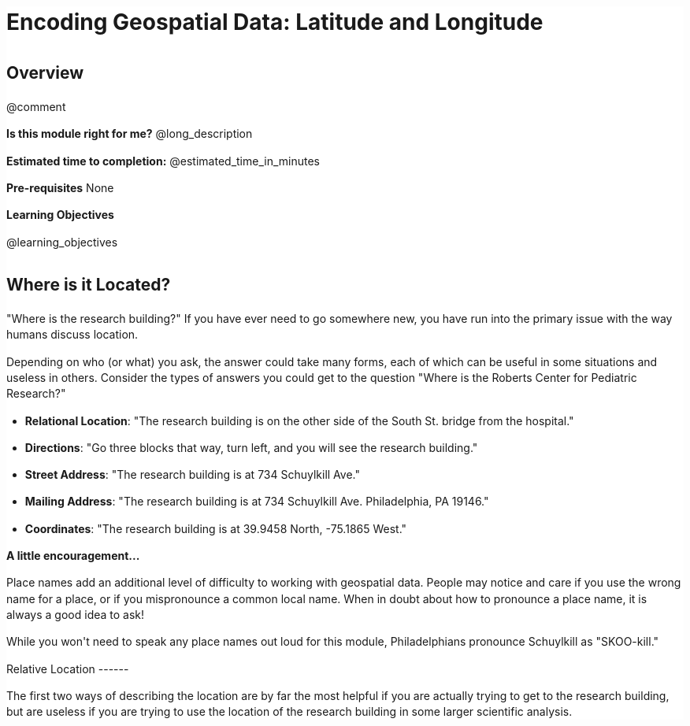 

# Encoding Geospatial Data: Latitude and Longitude

<div class = "overview">

## Overview
@comment

**Is this module right for me?** @long_description

**Estimated time to completion:** @estimated_time_in_minutes

**Pre-requisites**
None

**Learning Objectives**

@learning_objectives

</div>

## Where is it Located?

"Where is the research building?" If you have ever need to go somewhere new, you have run into the primary issue with the way humans discuss location.

Depending on who (or what) you ask, the answer could take many forms, each of which can be useful in some situations and useless in others. Consider the types of answers you could get to the question "Where is the Roberts Center for Pediatric Research?"

- **Relational Location**: "The research building is on the other side of the South St. bridge from the hospital." 

- **Directions**: "Go three blocks that way, turn left, and you will see the research building." 

- **Street Address**: "The research building is at 734 Schuylkill Ave."

- **Mailing Address**: "The research building is at 734 Schuylkill Ave. Philadelphia, PA 19146."

- **Coordinates**: "The research building is at 39.9458 North, -75.1865 West."
<div class = "care">
<b style="color: rgb(var(--color-highlight));">A little encouragement...</b><br>

Place names add an additional level of difficulty to working with geospatial data. People may notice and care if you use the wrong name for a place, or if you mispronounce a common local name. When in doubt about how to pronounce a place name, it is always a good idea to ask!

While you won't need to speak any place names out loud for this module, Philadelphians pronounce Schuylkill as "SKOO-kill."

</div>
Relative Location
------

The first two ways of describing the location are by far the most helpful if you are actually trying to get to the research building, but are useless if you are trying to use the location of the research building in some larger scientific analysis.
